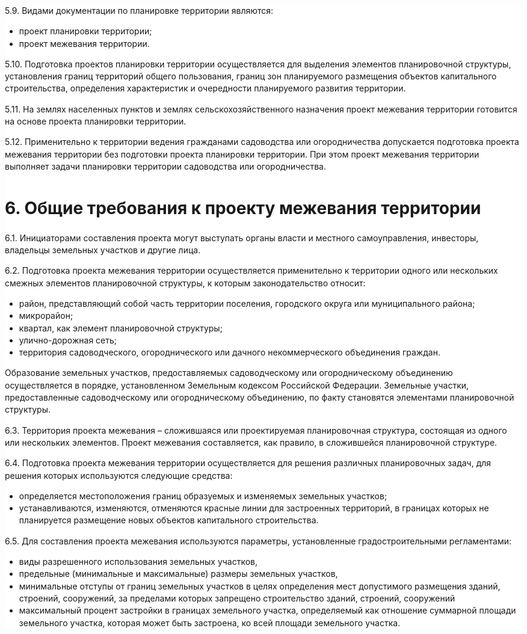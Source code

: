 5.9. Видами документации по планировке территории являются:

- проект планировки территории;
- проект межевания территории.

5.10. Подготовка проектов планировки территории осуществляется для выделения элементов планировочной структуры, установления границ территорий общего пользования, границ зон планируемого размещения объектов капитального строительства, определения характеристик и очередности планируемого развития территории.

5.11. На землях населенных пунктов и землях сельскохозяйственного назначения проект межевания территории готовится на основе проекта планировки территории.

5.12. Применительно к территории ведения гражданами садоводства или огородничества допускается подготовка проекта межевания территории без подготовки проекта планировки территории. При этом проект межевания территории выполняет задачи планировки территории садоводства или огородничества.

# 6. Общие требования к проекту межевания территории

6.1. Инициаторами составления проекта могут выступать органы власти и местного самоуправления, инвесторы, владельцы земельных участков и другие лица.

6.2. Подготовка проекта межевания территории осуществляется применительно к территории одного или нескольких смежных элементов планировочной структуры, к которым законодательство относит:

- район, представляющий собой часть территории поселения, городского округа или муниципального района;
- микрорайон; 
- квартал, как элемент планировочной структуры; 
- улично-дорожная сеть;
- территория садоводческого, огороднического или дачного некоммерческого объединения граждан.

Образование земельных участков, предоставляемых садоводческому или огородническому объединению осуществляется в порядке, установленном Земельным кодексом Российской Федерации. Земельные участки, предоставленные садоводческому или огородническому объединению, по факту становятся элементами планировочной структуры.

6.3. Территория проекта межевания – сложившаяся или проектируемая планировочная структура, состоящая из одного или нескольких элементов. Проект межевания составляется, как правило, в сложившейся планировочной структуре.

6.4. Подготовка проекта межевания территории осуществляется для решения различных планировочных задач, для решения которых используются следующие средства:

- определяется местоположения границ образуемых и изменяемых земельных участков;
- устанавливаются, изменяются, отменяются красные линии для застроенных территорий, в границах которых не планируется размещение новых объектов капитального строительства.

6.5. Для составления проекта межевания используются параметры, установленные градостроительными регламентами:

- виды разрешенного использования земельных участков,  
- предельные (минимальные и максимальные) размеры земельных участков, 
- минимальные отступы от границ земельных участков в целях определения мест допустимого размещения зданий, строений, сооружений, за пределами которых запрещено строительство зданий, строений, сооружений
- максимальный процент застройки в границах земельного участка, определяемый как отношение суммарной площади земельного участка, которая может быть застроена, ко всей площади земельного участка.
